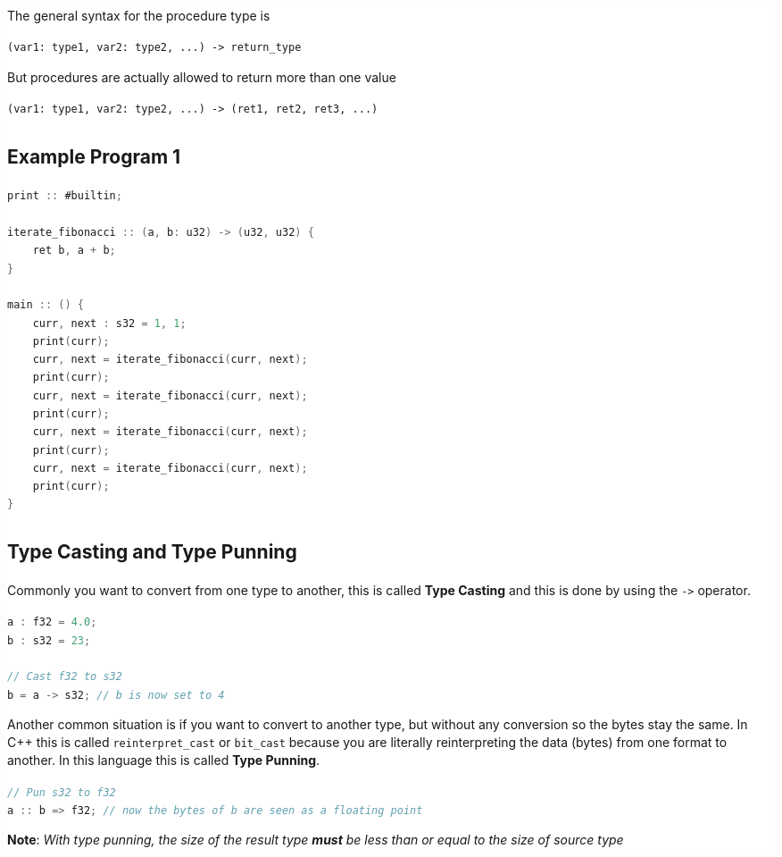 The general syntax for the procedure type is
```
(var1: type1, var2: type2, ...) -> return_type
```
But procedures are actually allowed to return more than one value
```
(var1: type1, var2: type2, ...) -> (ret1, ret2, ret3, ...)
```

## Example Program 1
```C
print :: #builtin;

iterate_fibonacci :: (a, b: u32) -> (u32, u32) {
	ret b, a + b;
}

main :: () {
	curr, next : s32 = 1, 1;
	print(curr);
	curr, next = iterate_fibonacci(curr, next);
	print(curr);
	curr, next = iterate_fibonacci(curr, next);
	print(curr);
	curr, next = iterate_fibonacci(curr, next);
	print(curr);
	curr, next = iterate_fibonacci(curr, next);
	print(curr);
}
```

## Type Casting and Type Punning
Commonly you want to convert from one type to another,
this is called **Type Casting** and this is done by using
the `->` operator.
```C
a : f32 = 4.0;
b : s32 = 23;

// Cast f32 to s32
b = a -> s32; // b is now set to 4
```
Another common situation is if you want to convert to another type,
but without any conversion so the bytes stay the same.
In C++ this is called `reinterpret_cast` or `bit_cast` because you
are literally reinterpreting the data (bytes) from one format to another.
In this language this is called **Type Punning**.
```C
// Pun s32 to f32
a :: b => f32; // now the bytes of b are seen as a floating point
```
**Note**: *With type punning, the size of the result type
<b>must</b> be less than or equal to the size of source type*
